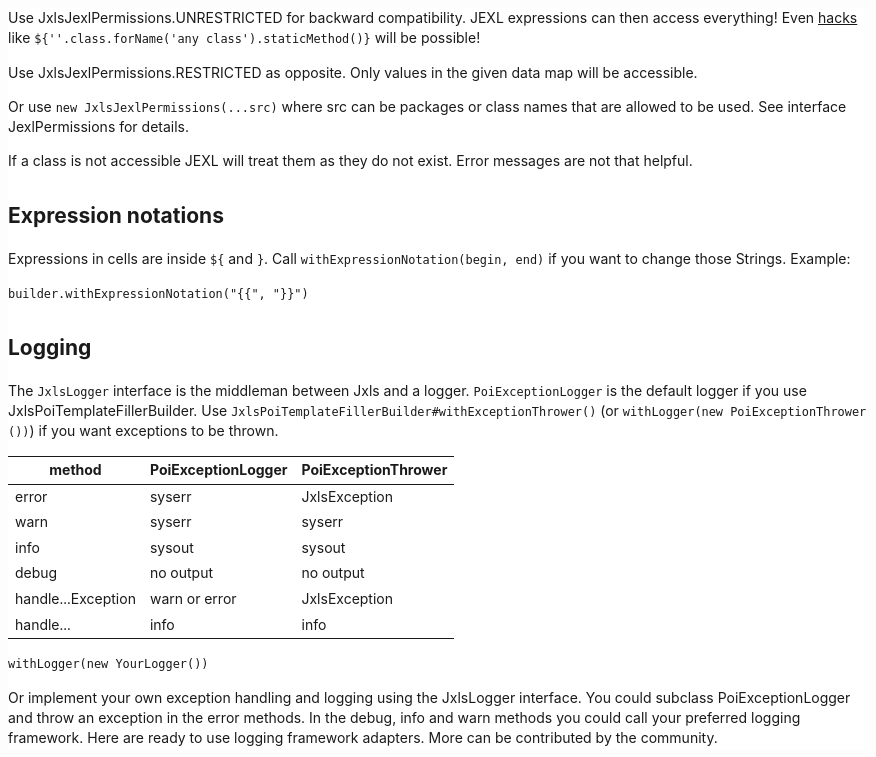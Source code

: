 Use JxlsJexlPermissions.UNRESTRICTED for backward compatibility. JEXL expressions can then access everything!
Even [hacks](https://stackoverflow.com/a/53989523/19904503) like `${''.class.forName('any class').staticMethod()}` will be possible!

Use JxlsJexlPermissions.RESTRICTED as opposite. Only values in the given data map will be accessible.

Or use `new JxlsJexlPermissions(...src)` where src can be packages or class names that are allowed to be used.
See interface JexlPermissions for details.

If a class is not accessible JEXL will treat them as they do not exist. Error messages are not that helpful.

## Expression notations

Expressions in cells are inside `${` and `}`. Call `withExpressionNotation(begin, end)` if you want to change those Strings.
Example:

```
builder.withExpressionNotation("{{", "}}")
```

## Logging

The `JxlsLogger` interface is the middleman between Jxls and a logger.
`PoiExceptionLogger` is the default logger if you use JxlsPoiTemplateFillerBuilder.
Use `JxlsPoiTemplateFillerBuilder#withExceptionThrower()` (or `withLogger(new PoiExceptionThrower())`)
if you want exceptions to be thrown.

|method|PoiExceptionLogger|PoiExceptionThrower|
|---|---|---|
|error|syserr|JxlsException|
|warn|syserr|syserr|
|info|sysout|sysout|
|debug|no output|no output|
|handle...Exception|warn or error|JxlsException|
|handle...|info|info|

```
withLogger(new YourLogger())
```

Or implement your own exception handling and logging using the JxlsLogger interface. You could subclass PoiExceptionLogger
and throw an exception in the error methods. In the debug, info and warn methods you could call your preferred logging framework.
Here are ready to use logging framework adapters. More can be contributed by the community.
